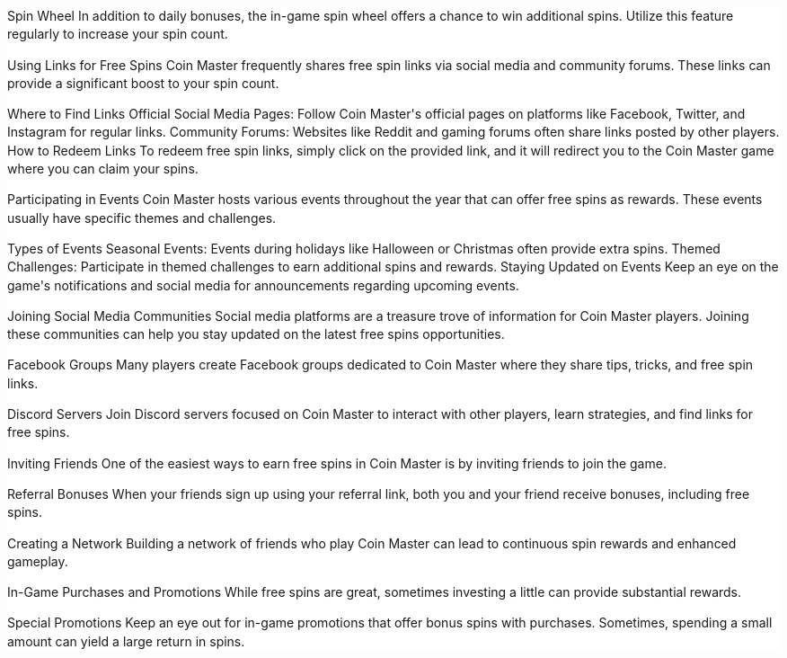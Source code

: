 Spin Wheel
In addition to daily bonuses, the in-game spin wheel offers a chance to win additional spins. Utilize this feature regularly to increase your spin count.

Using Links for Free Spins
Coin Master frequently shares free spin links via social media and community forums. These links can provide a significant boost to your spin count.

Where to Find Links
Official Social Media Pages: Follow Coin Master's official pages on platforms like Facebook, Twitter, and Instagram for regular links.
Community Forums: Websites like Reddit and gaming forums often share links posted by other players.
How to Redeem Links
To redeem free spin links, simply click on the provided link, and it will redirect you to the Coin Master game where you can claim your spins.

Participating in Events
Coin Master hosts various events throughout the year that can offer free spins as rewards. These events usually have specific themes and challenges.

Types of Events
Seasonal Events: Events during holidays like Halloween or Christmas often provide extra spins.
Themed Challenges: Participate in themed challenges to earn additional spins and rewards.
Staying Updated on Events
Keep an eye on the game's notifications and social media for announcements regarding upcoming events.

Joining Social Media Communities
Social media platforms are a treasure trove of information for Coin Master players. Joining these communities can help you stay updated on the latest free spins opportunities.

Facebook Groups
Many players create Facebook groups dedicated to Coin Master where they share tips, tricks, and free spin links.

Discord Servers
Join Discord servers focused on Coin Master to interact with other players, learn strategies, and find links for free spins.

Inviting Friends
One of the easiest ways to earn free spins in Coin Master is by inviting friends to join the game.

Referral Bonuses
When your friends sign up using your referral link, both you and your friend receive bonuses, including free spins.

Creating a Network
Building a network of friends who play Coin Master can lead to continuous spin rewards and enhanced gameplay.

In-Game Purchases and Promotions
While free spins are great, sometimes investing a little can provide substantial rewards.

Special Promotions
Keep an eye out for in-game promotions that offer bonus spins with purchases. Sometimes, spending a small amount can yield a large return in spins.
